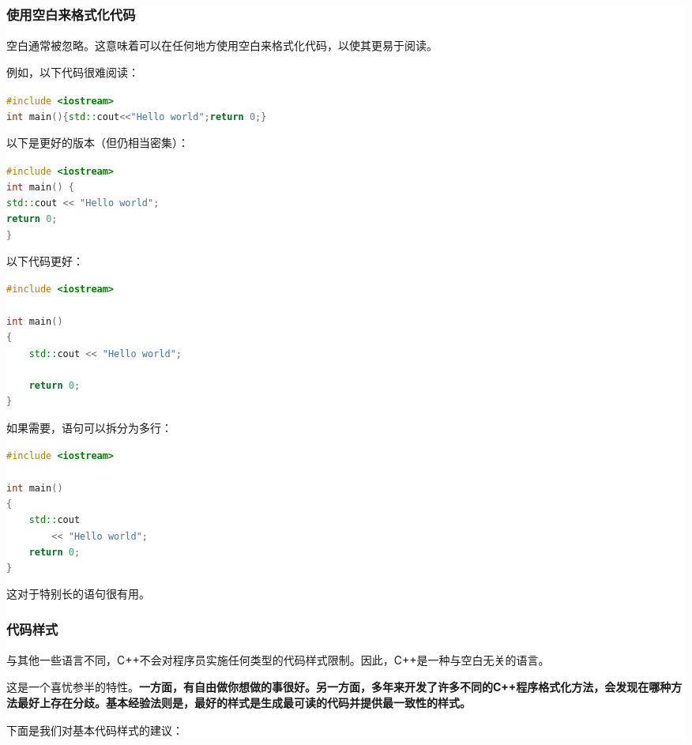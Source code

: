 ### 使用空白来格式化代码
空白通常被忽略。这意味着可以在任何地方使用空白来格式化代码，以使其更易于阅读。

例如，以下代码很难阅读：

```C++
#include <iostream>
int main(){std::cout<<"Hello world";return 0;}
```
以下是更好的版本（但仍相当密集）：

```C++
#include <iostream>
int main() {
std::cout << "Hello world";
return 0;
}
```

以下代码更好：

```C++
#include <iostream>

int main()
{
    std::cout << "Hello world";

    return 0;
}
```


如果需要，语句可以拆分为多行：

```C++
#include <iostream>

int main()
{
    std::cout
        << "Hello world";
    return 0;
}
```


这对于特别长的语句很有用。


### 代码样式

与其他一些语言不同，C++不会对程序员实施任何类型的代码样式限制。因此，C++是一种与空白无关的语言。

这是一个喜忧参半的特性。**一方面，有自由做你想做的事很好。另一方面，多年来开发了许多不同的C++程序格式化方法，会发现在哪种方法最好上存在分歧。基本经验法则是，最好的样式是生成最可读的代码并提供最一致性的样式。**

下面是我们对基本代码样式的建议：
